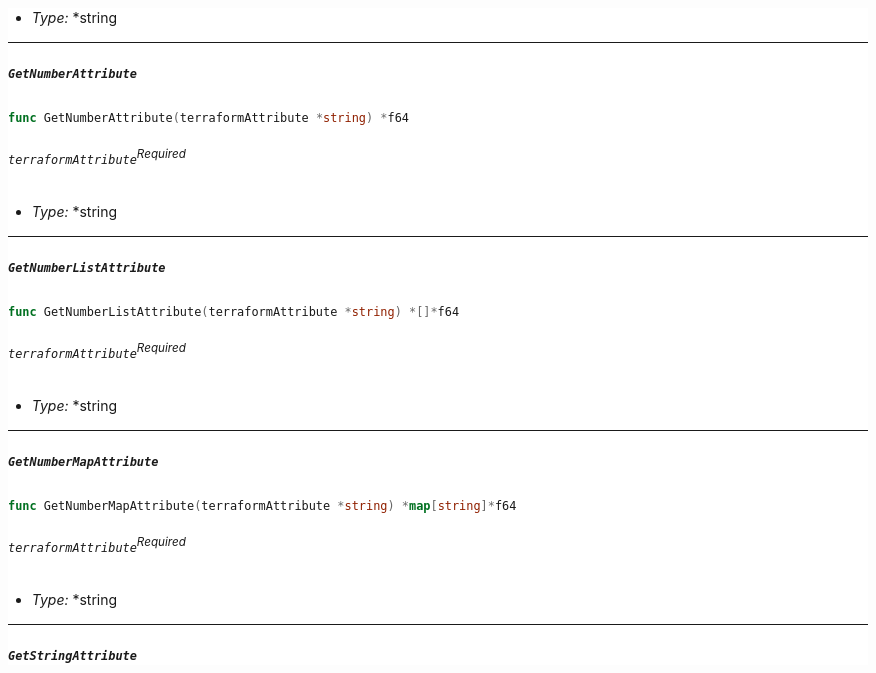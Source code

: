 - *Type:* *string

---

##### `GetNumberAttribute` <a name="GetNumberAttribute" id="@cdktf/provider-azurerm.virtualHubConnection.VirtualHubConnectionRoutingOutputReference.getNumberAttribute"></a>

```go
func GetNumberAttribute(terraformAttribute *string) *f64
```

###### `terraformAttribute`<sup>Required</sup> <a name="terraformAttribute" id="@cdktf/provider-azurerm.virtualHubConnection.VirtualHubConnectionRoutingOutputReference.getNumberAttribute.parameter.terraformAttribute"></a>

- *Type:* *string

---

##### `GetNumberListAttribute` <a name="GetNumberListAttribute" id="@cdktf/provider-azurerm.virtualHubConnection.VirtualHubConnectionRoutingOutputReference.getNumberListAttribute"></a>

```go
func GetNumberListAttribute(terraformAttribute *string) *[]*f64
```

###### `terraformAttribute`<sup>Required</sup> <a name="terraformAttribute" id="@cdktf/provider-azurerm.virtualHubConnection.VirtualHubConnectionRoutingOutputReference.getNumberListAttribute.parameter.terraformAttribute"></a>

- *Type:* *string

---

##### `GetNumberMapAttribute` <a name="GetNumberMapAttribute" id="@cdktf/provider-azurerm.virtualHubConnection.VirtualHubConnectionRoutingOutputReference.getNumberMapAttribute"></a>

```go
func GetNumberMapAttribute(terraformAttribute *string) *map[string]*f64
```

###### `terraformAttribute`<sup>Required</sup> <a name="terraformAttribute" id="@cdktf/provider-azurerm.virtualHubConnection.VirtualHubConnectionRoutingOutputReference.getNumberMapAttribute.parameter.terraformAttribute"></a>

- *Type:* *string

---

##### `GetStringAttribute` <a name="GetStringAttribute" id="@cdktf/provider-azurerm.virtualHubConnection.VirtualHubConnectionRoutingOutputReference.getStringAttribute"></a>
